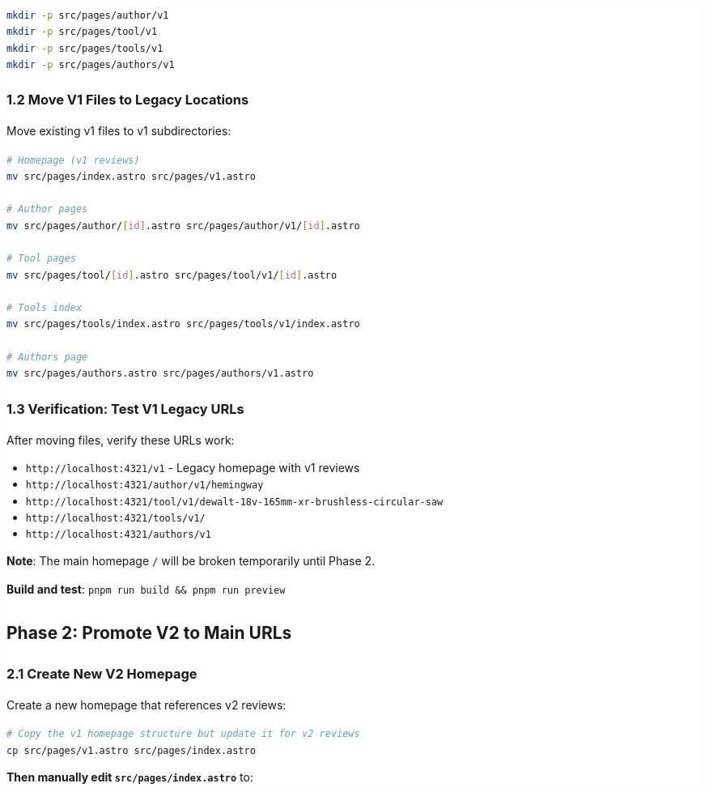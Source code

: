 ```bash
mkdir -p src/pages/author/v1
mkdir -p src/pages/tool/v1
mkdir -p src/pages/tools/v1
mkdir -p src/pages/authors/v1
```

### 1.2 Move V1 Files to Legacy Locations

Move existing v1 files to v1 subdirectories:

```bash
# Homepage (v1 reviews)
mv src/pages/index.astro src/pages/v1.astro

# Author pages
mv src/pages/author/[id].astro src/pages/author/v1/[id].astro

# Tool pages
mv src/pages/tool/[id].astro src/pages/tool/v1/[id].astro

# Tools index
mv src/pages/tools/index.astro src/pages/tools/v1/index.astro

# Authors page
mv src/pages/authors.astro src/pages/authors/v1.astro
```

### 1.3 Verification: Test V1 Legacy URLs

After moving files, verify these URLs work:

- `http://localhost:4321/v1` - Legacy homepage with v1 reviews
- `http://localhost:4321/author/v1/hemingway`
- `http://localhost:4321/tool/v1/dewalt-18v-165mm-xr-brushless-circular-saw`
- `http://localhost:4321/tools/v1/`
- `http://localhost:4321/authors/v1`

**Note**: The main homepage `/` will be broken temporarily until Phase 2.

**Build and test**: `pnpm run build && pnpm run preview`

## Phase 2: Promote V2 to Main URLs

### 2.1 Create New V2 Homepage

Create a new homepage that references v2 reviews:

```bash
# Copy the v1 homepage structure but update it for v2 reviews
cp src/pages/v1.astro src/pages/index.astro
```

**Then manually edit `src/pages/index.astro`** to:
